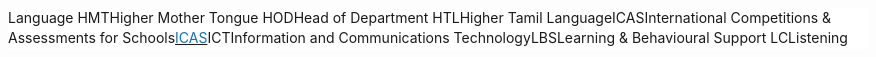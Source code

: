 Language</td><td style="background-color:#E8EDFF;border-color:black;border-style:solid;border-width:1px;color:#222;font-family:Arial, sans-serif;font-size:14px;overflow:hidden;padding:10px 5px;text-align:left;vertical-align:top;word-break:normal"> </td></tr><tr><td style="background-color:#E8EDFF;border-color:black;border-style:solid;border-width:1px;color:#222;font-family:Arial, sans-serif;font-size:14px;font-weight:bold;overflow:hidden;padding:10px 5px;text-align:left;vertical-align:top;word-break:normal">HMT</td><td style="background-color:#E8EDFF;border-color:black;border-style:solid;border-width:1px;color:#222;font-family:Arial, sans-serif;font-size:14px;overflow:hidden;padding:10px 5px;text-align:left;vertical-align:top;word-break:normal">Higher Mother Tongue</td><td style="background-color:#E8EDFF;border-color:black;border-style:solid;border-width:1px;color:#222;font-family:Arial, sans-serif;font-size:14px;overflow:hidden;padding:10px 5px;text-align:left;vertical-align:top;word-break:normal"> </td></tr><tr><td style="background-color:#E8EDFF;border-color:black;border-style:solid;border-width:1px;color:#222;font-family:Arial, sans-serif;font-size:14px;font-weight:bold;overflow:hidden;padding:10px 5px;text-align:left;vertical-align:top;word-break:normal">HOD</td><td style="background-color:#E8EDFF;border-color:black;border-style:solid;border-width:1px;color:#222;font-family:Arial, sans-serif;font-size:14px;overflow:hidden;padding:10px 5px;text-align:left;vertical-align:top;word-break:normal">Head of Department</td><td style="background-color:#E8EDFF;border-color:black;border-style:solid;border-width:1px;color:#222;font-family:Arial, sans-serif;font-size:14px;overflow:hidden;padding:10px 5px;text-align:left;vertical-align:top;word-break:normal"> </td></tr><tr><td style="background-color:#E8EDFF;border-color:black;border-style:solid;border-width:1px;color:#222;font-family:Arial, sans-serif;font-size:14px;font-weight:bold;overflow:hidden;padding:10px 5px;text-align:left;vertical-align:top;word-break:normal">HTL</td><td style="background-color:#E8EDFF;border-color:black;border-style:solid;border-width:1px;color:#222;font-family:Arial, sans-serif;font-size:14px;overflow:hidden;padding:10px 5px;text-align:left;vertical-align:top;word-break:normal">Higher Tamil Language</td><td style="background-color:#E8EDFF;border-color:black;border-style:solid;border-width:1px;color:#222;font-family:Arial, sans-serif;font-size:14px;overflow:hidden;padding:10px 5px;text-align:left;vertical-align:top;word-break:normal"></td></tr><tr><td style="background-color:#E8EDFF;border-color:black;border-style:solid;border-width:1px;color:#222;font-family:Arial, sans-serif;font-size:14px;font-weight:bold;overflow:hidden;padding:10px 5px;text-align:left;vertical-align:top;word-break:normal">ICAS</td><td style="background-color:#E8EDFF;border-color:black;border-style:solid;border-width:1px;color:#222;font-family:Arial, sans-serif;font-size:14px;overflow:hidden;padding:10px 5px;text-align:left;vertical-align:top;word-break:normal">International Competitions &amp; Assessments for Schools</td><td style="background-color:#E8EDFF;border-color:black;border-style:solid;border-width:1px;color:#1870B6;font-family:Arial, sans-serif;font-size:14px;overflow:hidden;padding:10px 5px;text-align:left;vertical-align:top;word-break:normal"><a href="https://www.icasassessments.com/"><span style="text-decoration:none;color:#1870B6">ICAS</span></a></td></tr><tr><td style="background-color:#E8EDFF;border-color:black;border-style:solid;border-width:1px;color:#222;font-family:Arial, sans-serif;font-size:14px;font-weight:bold;overflow:hidden;padding:10px 5px;text-align:left;vertical-align:top;word-break:normal">ICT</td><td style="background-color:#E8EDFF;border-color:black;border-style:solid;border-width:1px;color:#222;font-family:Arial, sans-serif;font-size:14px;overflow:hidden;padding:10px 5px;text-align:left;vertical-align:top;word-break:normal">Information and Communications Technology</td><td style="background-color:#E8EDFF;border-color:black;border-style:solid;border-width:1px;color:#222;font-family:Arial, sans-serif;font-size:14px;overflow:hidden;padding:10px 5px;text-align:left;vertical-align:top;word-break:normal"></td></tr><tr><td style="background-color:#E8EDFF;border-color:black;border-style:solid;border-width:1px;color:#222;font-family:Arial, sans-serif;font-size:14px;font-weight:bold;overflow:hidden;padding:10px 5px;text-align:left;vertical-align:top;word-break:normal">LBS</td><td style="background-color:#E8EDFF;border-color:black;border-style:solid;border-width:1px;color:#222;font-family:Arial, sans-serif;font-size:14px;overflow:hidden;padding:10px 5px;text-align:left;vertical-align:top;word-break:normal">Learning &amp; Behavioural Support</td><td style="background-color:#E8EDFF;border-color:black;border-style:solid;border-width:1px;color:#222;font-family:Arial, sans-serif;font-size:14px;overflow:hidden;padding:10px 5px;text-align:left;vertical-align:top;word-break:normal"> </td></tr><tr><td style="background-color:#E8EDFF;border-color:black;border-style:solid;border-width:1px;color:#222;font-family:Arial, sans-serif;font-size:14px;font-weight:bold;overflow:hidden;padding:10px 5px;text-align:left;vertical-align:top;word-break:normal">LC</td><td style="background-color:#E8EDFF;border-color:black;border-style:solid;border-width:1px;color:#222;font-family:Arial, sans-serif;font-size:14px;overflow:hidden;padding:10px 5px;text-align:left;vertical-align:top;word-break:normal">Listening